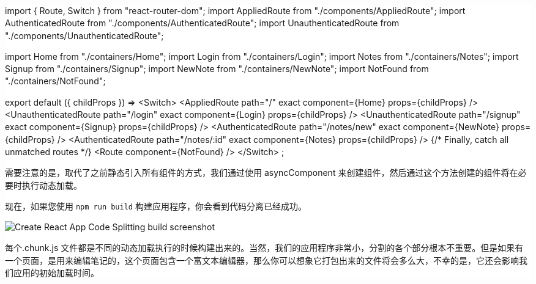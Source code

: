 <span class="hljs-keyword">import</span> { Route, Switch } from <span class="hljs-string">"react-router-dom"</span>;
<span class="hljs-keyword">import</span> AppliedRoute from <span class="hljs-string">"./components/AppliedRoute"</span>;
<span class="hljs-keyword">import</span> AuthenticatedRoute from <span class="hljs-string">"./components/AuthenticatedRoute"</span>;
<span class="hljs-keyword">import</span> UnauthenticatedRoute from <span class="hljs-string">"./components/UnauthenticatedRoute"</span>;

<span class="hljs-keyword">import</span> Home from <span class="hljs-string">"./containers/Home"</span>;
<span class="hljs-keyword">import</span> Login from <span class="hljs-string">"./containers/Login"</span>;
<span class="hljs-keyword">import</span> Notes from <span class="hljs-string">"./containers/Notes"</span>;
<span class="hljs-keyword">import</span> Signup from <span class="hljs-string">"./containers/Signup"</span>;
<span class="hljs-keyword">import</span> NewNote from <span class="hljs-string">"./containers/NewNote"</span>;
<span class="hljs-keyword">import</span> NotFound from <span class="hljs-string">"./containers/NotFound"</span>;

export default ({ childProps }) =&gt;
  &lt;Switch&gt;
    &lt;AppliedRoute
      <span class="hljs-built_in">path</span>=<span class="hljs-string">"/"</span>
      exact
      component={Home}
      props={childProps}
    /&gt;
    &lt;UnauthenticatedRoute
      <span class="hljs-built_in">path</span>=<span class="hljs-string">"/login"</span>
      exact
      component={Login}
      props={childProps}
    /&gt;
    &lt;UnauthenticatedRoute
      <span class="hljs-built_in">path</span>=<span class="hljs-string">"/signup"</span>
      exact
      component={Signup}
      props={childProps}
    /&gt;
    &lt;AuthenticatedRoute
      <span class="hljs-built_in">path</span>=<span class="hljs-string">"/notes/new"</span>
      exact
      component={NewNote}
      props={childProps}
    /&gt;
    &lt;AuthenticatedRoute
      <span class="hljs-built_in">path</span>=<span class="hljs-string">"/notes/:id"</span>
      exact
      component={Notes}
      props={childProps}
    /&gt;
    {<span class="hljs-comment">/* Finally, catch all unmatched routes */</span>}
    &lt;Route component={NotFound} /&gt;
  &lt;/Switch&gt;
;


</code></pre><p>需要注意的是，取代了之前静态引入所有组件的方式，我们通过使用 asyncComponent 来创建组件，然后通过这个方法创建的组件将在必要时执行动态加载。</p>
<p>现在，如果您使用 <code>npm run build</code> 构建应用程序，你会看到代码分离已经成功。</p>
<p><img src="https://p2.ssl.qhimg.com/t0163ad06ce185386f7.png" alt="Create React App Code Splitting build screenshot"></p>
<p>每个.chunk.js 文件都是不同的动态加载执行的时候构建出来的。当然，我们的应用程序非常小，分割的各个部分根本不重要。但是如果有一个页面，是用来编辑笔记的，这个页面包含一个富文本编辑器，那么你可以想象它打包出来的文件将会多么大，不幸的是，它还会影响我们应用的初始加载时间。</p>